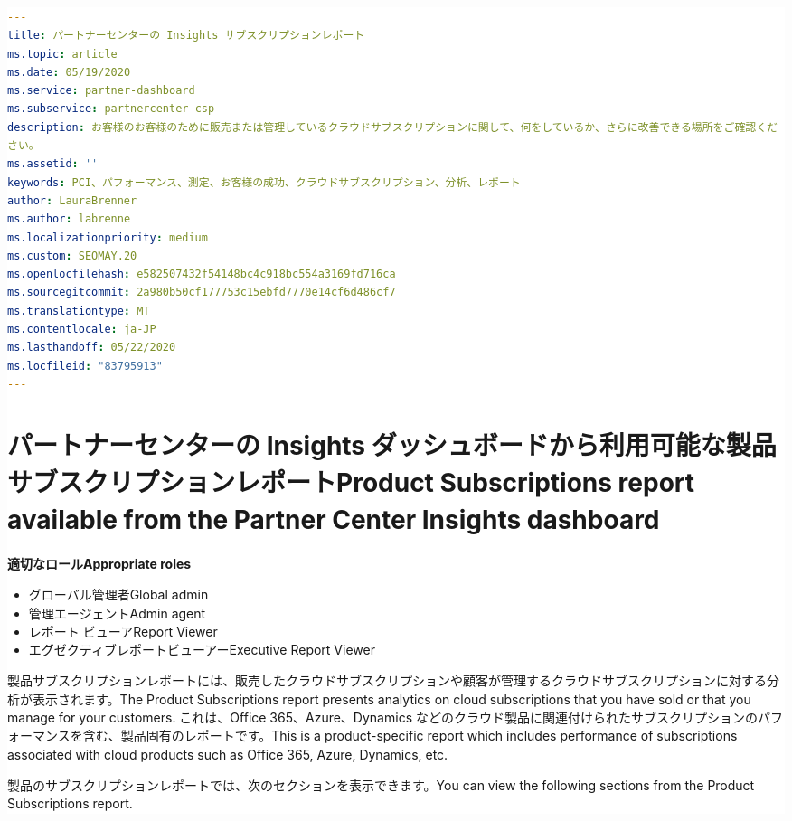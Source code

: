 ```yaml
---
title: パートナーセンターの Insights サブスクリプションレポート
ms.topic: article
ms.date: 05/19/2020
ms.service: partner-dashboard
ms.subservice: partnercenter-csp
description: お客様のお客様のために販売または管理しているクラウドサブスクリプションに関して、何をしているか、さらに改善できる場所をご確認ください。
ms.assetid: ''
keywords: PCI、パフォーマンス、測定、お客様の成功、クラウドサブスクリプション、分析、レポート
author: LauraBrenner
ms.author: labrenne
ms.localizationpriority: medium
ms.custom: SEOMAY.20
ms.openlocfilehash: e582507432f54148bc4c918bc554a3169fd716ca
ms.sourcegitcommit: 2a980b50cf177753c15ebfd7770e14cf6d486cf7
ms.translationtype: MT
ms.contentlocale: ja-JP
ms.lasthandoff: 05/22/2020
ms.locfileid: "83795913"
---
```

# <a name="product-subscriptions-report-available-from-the-partner-center-insights-dashboard"></a><span data-ttu-id="297b4-104">パートナーセンターの Insights ダッシュボードから利用可能な製品サブスクリプションレポート</span><span class="sxs-lookup"><span data-stu-id="297b4-104">Product Subscriptions report available from the Partner Center Insights dashboard</span></span>

<span data-ttu-id="297b4-105">**適切なロール**</span><span class="sxs-lookup"><span data-stu-id="297b4-105">**Appropriate roles**</span></span>
- <span data-ttu-id="297b4-106">グローバル管理者</span><span class="sxs-lookup"><span data-stu-id="297b4-106">Global admin</span></span>
- <span data-ttu-id="297b4-107">管理エージェント</span><span class="sxs-lookup"><span data-stu-id="297b4-107">Admin agent</span></span>
- <span data-ttu-id="297b4-108">レポート ビューア</span><span class="sxs-lookup"><span data-stu-id="297b4-108">Report Viewer</span></span>
- <span data-ttu-id="297b4-109">エグゼクティブレポートビューアー</span><span class="sxs-lookup"><span data-stu-id="297b4-109">Executive Report Viewer</span></span>

<span data-ttu-id="297b4-110">製品サブスクリプションレポートには、販売したクラウドサブスクリプションや顧客が管理するクラウドサブスクリプションに対する分析が表示されます。</span><span class="sxs-lookup"><span data-stu-id="297b4-110">The Product Subscriptions report presents analytics on cloud subscriptions that you have sold or that you manage for your customers.</span></span> <span data-ttu-id="297b4-111">これは、Office 365、Azure、Dynamics などのクラウド製品に関連付けられたサブスクリプションのパフォーマンスを含む、製品固有のレポートです。</span><span class="sxs-lookup"><span data-stu-id="297b4-111">This is a product-specific report which includes performance of subscriptions associated with cloud products such as Office 365, Azure, Dynamics, etc.</span></span>

<span data-ttu-id="297b4-112">製品のサブスクリプションレポートでは、次のセクションを表示できます。</span><span class="sxs-lookup"><span data-stu-id="297b4-112">You can view the following sections from the Product Subscriptions report.</span></span>
